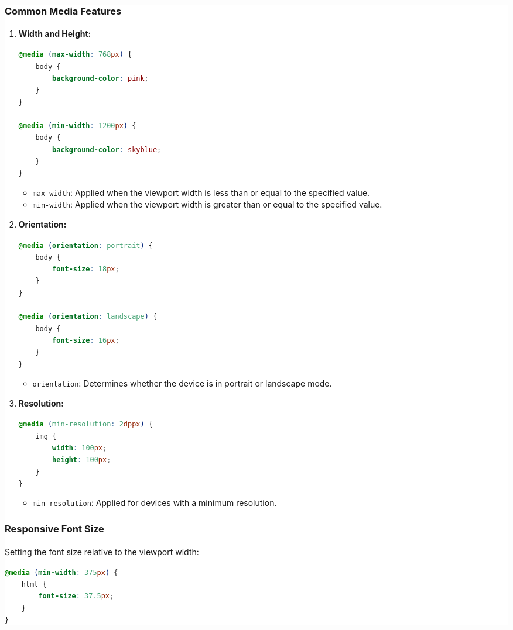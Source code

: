 ### Common Media Features

1. **Width and Height:**
   ```css
   @media (max-width: 768px) {
       body {
           background-color: pink;
       }
   }

   @media (min-width: 1200px) {
       body {
           background-color: skyblue;
       }
   }
   ```
   - `max-width`: Applied when the viewport width is less than or equal to the specified value.
   - `min-width`: Applied when the viewport width is greater than or equal to the specified value.

2. **Orientation:**
   ```css
   @media (orientation: portrait) {
       body {
           font-size: 18px;
       }
   }

   @media (orientation: landscape) {
       body {
           font-size: 16px;
       }
   }
   ```
   - `orientation`: Determines whether the device is in portrait or landscape mode.

3. **Resolution:**
   ```css
   @media (min-resolution: 2dppx) {
       img {
           width: 100px;
           height: 100px;
       }
   }
   ```
   - `min-resolution`: Applied for devices with a minimum resolution.

### Responsive Font Size

Setting the font size relative to the viewport width:

```css
@media (min-width: 375px) {
    html {
        font-size: 37.5px;
    }
}
```
